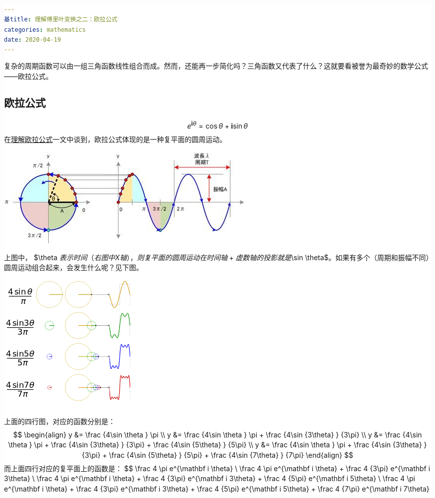 ```yaml
---
基title: 理解傅里叶变换之二：欧拉公式
categories: mathematics
date: 2020-04-19
---
```


复杂的周期函数可以由一组三角函数线性组合而成。然而，还能再一步简化吗？三角函数又代表了什么？这就要看被誉为最奇妙的数学公式——欧拉公式。

## 欧拉公式

$$
e^{\mathbf i \theta} = \cos \theta+ \mathbf i \sin \theta
$$
在[理解欧拉公式](https://eipi10.cn/mathematics/2020/04/14/euler_formula/)一文中谈到，欧拉公式体现的是一种复平面的圆周运动。

![img](images/81ca9447d6c45c162c2d76df75a6690a_720w.jpg)

上图中， $\theta $表示时间（右图中X轴），则复平面的圆周运动在时间轴+虚数轴的投影就是$\sin \theta$。如果有多个（周期和振幅不同）圆周运动组合起来，会发生什么呢？见下图。

![File:Fourier series square wave circles animation.gif](images/Fourier_series_square_wave_circles_animation.gif)

上面的四行图，对应的函数分别是：
$$
\begin{align}
y &= \frac {4\sin \theta } \pi  \\
y &= \frac {4\sin \theta } \pi + \frac {4\sin {3\theta} } {3\pi} \\
y &= \frac {4\sin \theta } \pi + \frac {4\sin {3\theta} } {3\pi} + \frac {4\sin {5\theta} } {5\pi} \\
y &= \frac {4\sin \theta } \pi + \frac {4\sin {3\theta} } {3\pi} + \frac {4\sin {5\theta} } {5\pi} + \frac {4\sin {7\theta} } {7\pi}
\end{align}
$$
而上面四行对应的复平面上的函数是：
$$
\frac 4 \pi e^{\mathbf i \theta} \\
\frac 4 \pi e^{\mathbf i \theta} + \frac 4 {3\pi} e^{\mathbf i 3\theta} \\
\frac 4 \pi e^{\mathbf i \theta} + \frac 4 {3\pi} e^{\mathbf i 3\theta} + \frac 4 {5\pi} e^{\mathbf i 5\theta} \\
\frac 4 \pi e^{\mathbf i \theta} + \frac 4 {3\pi} e^{\mathbf i 3\theta} + \frac 4 {5\pi} e^{\mathbf i 5\theta} + \frac 4 {7\pi} e^{\mathbf i 7\theta}
